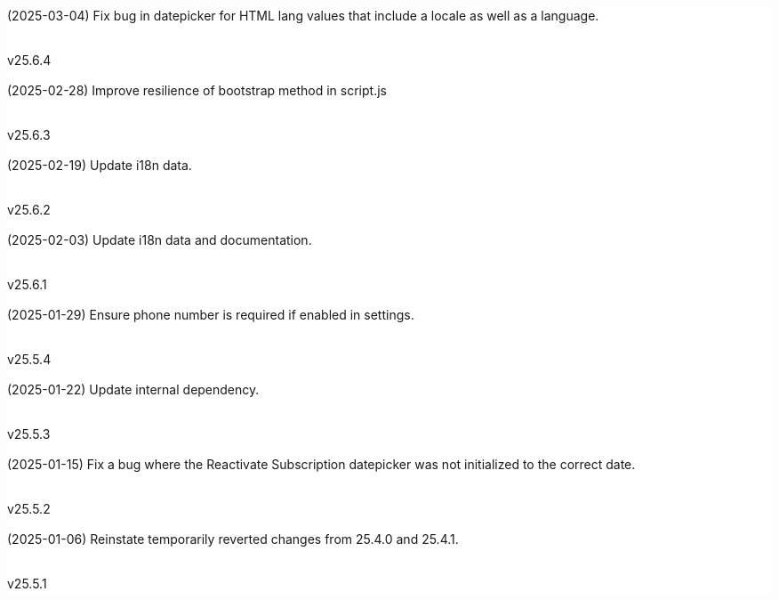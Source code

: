 (2025-03-04) Fix bug in datepicker for HTML lang values that include a locale as well as a language.

## 

v25.6.4

[](#v2564)

(2025-02-28) Improve resilience of bootstrap method in script.js

## 

v25.6.3

[](#v2563)

(2025-02-19) Update i18n data.

## 

v25.6.2

[](#v2562)

(2025-02-03) Update i18n data and documentation.

## 

v25.6.1

[](#v2561)

(2025-01-29) Ensure phone number is required if enabled in settings.

## 

v25.5.4

[](#v2554)

(2025-01-22) Update internal dependency.

## 

v25.5.3

[](#v2553)

(2025-01-15) Fix a bug where the Reactivate Subscription datepicker was not initialized to the correct date.

## 

v25.5.2

[](#v2552)

(2025-01-06) Reinstate temporarily reverted changes from 25.4.0 and 25.4.1.

## 

v25.5.1

[](#v2551)

